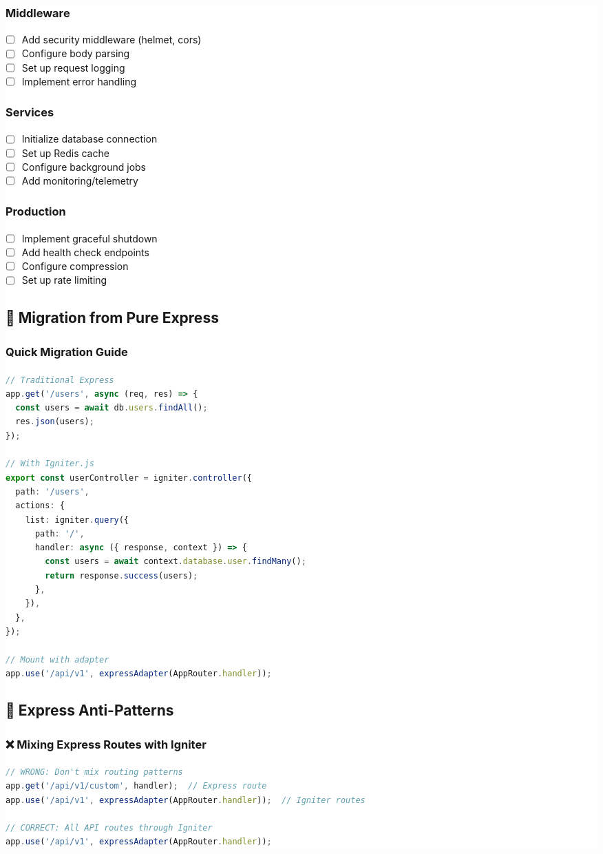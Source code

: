 ### Middleware
- [ ] Add security middleware (helmet, cors)
- [ ] Configure body parsing
- [ ] Set up request logging
- [ ] Implement error handling

### Services
- [ ] Initialize database connection
- [ ] Set up Redis cache
- [ ] Configure background jobs
- [ ] Add monitoring/telemetry

### Production
- [ ] Implement graceful shutdown
- [ ] Add health check endpoints
- [ ] Configure compression
- [ ] Set up rate limiting

## 🔄 Migration from Pure Express

### Quick Migration Guide
```typescript
// Traditional Express
app.get('/users', async (req, res) => {
  const users = await db.users.findAll();
  res.json(users);
});

// With Igniter.js
export const userController = igniter.controller({
  path: '/users',
  actions: {
    list: igniter.query({
      path: '/',
      handler: async ({ response, context }) => {
        const users = await context.database.user.findMany();
        return response.success(users);
      },
    }),
  },
});

// Mount with adapter
app.use('/api/v1', expressAdapter(AppRouter.handler));
```

## 🚨 Express Anti-Patterns

### ❌ Mixing Express Routes with Igniter
```typescript
// WRONG: Don't mix routing patterns
app.get('/api/v1/custom', handler);  // Express route
app.use('/api/v1', expressAdapter(AppRouter.handler));  // Igniter routes

// CORRECT: All API routes through Igniter
app.use('/api/v1', expressAdapter(AppRouter.handler));
```
